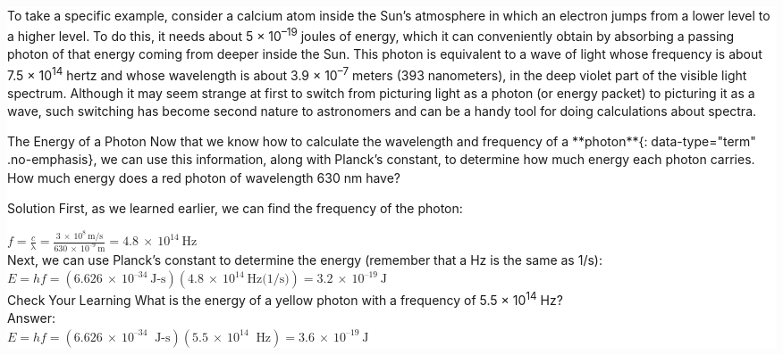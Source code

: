To take a specific example, consider a calcium atom inside the Sun’s atmosphere in which an electron jumps from a lower level to a higher level. To do this, it needs about 5 × 10<sup>–19</sup> joules of energy, which it can conveniently obtain by absorbing a passing photon of that energy coming from deeper inside the Sun. This photon is equivalent to a wave of light whose frequency is about 7.5 × 10<sup>14</sup> hertz and whose wavelength is about 3.9 × 10<sup>–7</sup> meters (393 nanometers), in the deep violet part of the visible light spectrum. Although it may seem strange at first to switch from picturing light as a photon (or energy packet) to picturing it as a wave, such switching has become second nature to astronomers and can be a handy tool for doing calculations about spectra.

<div data-type="example" class="example" markdown="1">
<span data-type="title">The Energy of a Photon</span> Now that we know how to calculate the wavelength and frequency of a **photon**{: data-type="term" .no-emphasis}, we can use this information, along with Planck’s constant, to determine how much energy each photon carries. How much energy does a red photon of wavelength 630 nm have?

<span data-type="title">Solution</span> First, as we learned earlier, we can find the frequency of the photon:

<div data-type="equation" class="equation unnumbered" data-label="">
<math xmlns="http://www.w3.org/1998/Math/MathML"><mrow><mi>f</mi><mo>=</mo><mfrac><mi>c</mi><mtext>λ</mtext></mfrac><mo>=</mo><mfrac><mrow><mn>3</mn><mspace width="0.2em" /><mo>×</mo><mspace width="0.2em" /><msup><mrow><mn>10</mn></mrow><mn>8</mn></msup><mspace width="0.2em" /><mtext>m/s</mtext></mrow><mrow><mn>630</mn><mspace width="0.2em" /><mo>×</mo><mspace width="0.2em" /><msup><mrow><mn>10</mn></mrow><mrow><mtext>–9</mtext></mrow></msup><mspace width="0.2em" /><mtext>m</mtext></mrow></mfrac><mo>=</mo><mn>4.8</mn><mspace width="0.2em" /><mo>×</mo><mspace width="0.2em" /><msup><mrow><mn>10</mn></mrow><mrow><mn>14</mn></mrow></msup><mspace width="0.2em" /><mtext>Hz</mtext></mrow></math>
</div>
Next, we can use Planck’s constant to determine the energy (remember that a Hz is the same as 1/s):

<div data-type="equation" class="equation unnumbered" data-label="">
<math xmlns="http://www.w3.org/1998/Math/MathML"><mrow><mi>E</mi><mo>=</mo><mi>h</mi><mi>f</mi><mo>=</mo><mrow><mo>(</mo><mrow><mn>6.626</mn><mspace width="0.2em" /><mo>×</mo><mspace width="0.2em" /><msup><mrow><mn>10</mn></mrow><mrow><mtext>–34</mtext></mrow></msup><mspace width="0.2em" /><mtext>J-s</mtext></mrow><mo>)</mo></mrow><mrow><mo>(</mo><mrow><mn>4.8</mn><mspace width="0.2em" /><mo>×</mo><mspace width="0.2em" /><msup><mrow><mn>10</mn></mrow><mrow><mn>14</mn></mrow></msup><mspace width="0.2em" /><mtext>Hz</mtext><mtext>(1/s)</mtext></mrow><mo>)</mo></mrow><mo>=</mo><mn>3.2</mn><mspace width="0.2em" /><mo>×</mo><mspace width="0.2em" /><msup><mrow><mn>10</mn></mrow><mrow><mtext>–19</mtext></mrow></msup><mspace width="0.2em" /><mtext>J</mtext></mrow></math>
</div>
<span data-type="title">Check Your Learning</span> What is the energy of a yellow photon with a frequency of 5.5 × 10<sup>14</sup> Hz?

<div data-type="note" class="note" markdown="1">
<div data-type="title" class="title">
Answer:
</div>
<math xmlns="http://www.w3.org/1998/Math/MathML"><mrow><mi>E</mi><mo>=</mo><mi>h</mi><mi>f</mi><mo>=</mo><mrow><mo>(</mo><mrow><mn>6.626</mn><mspace width="0.2em" /><mo>×</mo><mspace width="0.2em" /><msup><mrow><mn>10</mn></mrow><mrow><mtext>–34</mtext></mrow></msup></mrow><mo /><mtext>J-s</mtext><mo>)</mo></mrow><mrow><mo>(</mo><mrow><mn>5.5</mn><mspace width="0.2em" /><mo>×</mo><mspace width="0.2em" /><msup><mrow><mn>10</mn></mrow><mrow><mn>14</mn></mrow></msup><mo /><mtext>Hz</mtext></mrow><mo>)</mo></mrow><mo>=</mo><mn>3.6</mn><mspace width="0.2em" /><mo>×</mo><mspace width="0.2em" /><msup><mrow><mn>10</mn></mrow><mrow><mtext>–19</mtext></mrow></msup><mspace width="0.2em" /><mtext>J</mtext></mrow></math>
